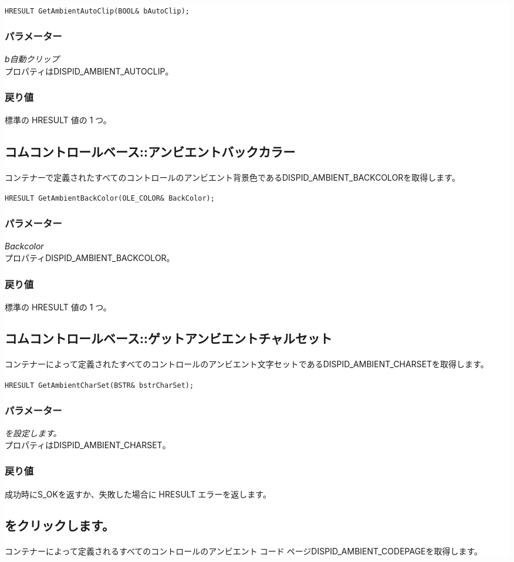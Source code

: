 ```
HRESULT GetAmbientAutoClip(BOOL& bAutoClip);
```

### <a name="parameters"></a>パラメーター

*b自動クリップ*<br/>
プロパティはDISPID_AMBIENT_AUTOCLIP。

### <a name="return-value"></a>戻り値

標準の HRESULT 値の 1 つ。

## <a name="ccomcontrolbasegetambientbackcolor"></a><a name="getambientbackcolor"></a>コムコントロールベース::アンビエントバックカラー

コンテナーで定義されたすべてのコントロールのアンビエント背景色であるDISPID_AMBIENT_BACKCOLORを取得します。

```
HRESULT GetAmbientBackColor(OLE_COLOR& BackColor);
```

### <a name="parameters"></a>パラメーター

*Backcolor*<br/>
プロパティDISPID_AMBIENT_BACKCOLOR。

### <a name="return-value"></a>戻り値

標準の HRESULT 値の 1 つ。

## <a name="ccomcontrolbasegetambientcharset"></a><a name="getambientcharset"></a>コムコントロールベース::ゲットアンビエントチャルセット

コンテナーによって定義されたすべてのコントロールのアンビエント文字セットであるDISPID_AMBIENT_CHARSETを取得します。

```
HRESULT GetAmbientCharSet(BSTR& bstrCharSet);
```

### <a name="parameters"></a>パラメーター

*を設定します。*<br/>
プロパティはDISPID_AMBIENT_CHARSET。

### <a name="return-value"></a>戻り値

成功時にS_OKを返すか、失敗した場合に HRESULT エラーを返します。

## <a name="ccomcontrolbasegetambientcodepage"></a><a name="getambientcodepage"></a>をクリックします。

コンテナーによって定義されるすべてのコントロールのアンビエント コード ページDISPID_AMBIENT_CODEPAGEを取得します。
